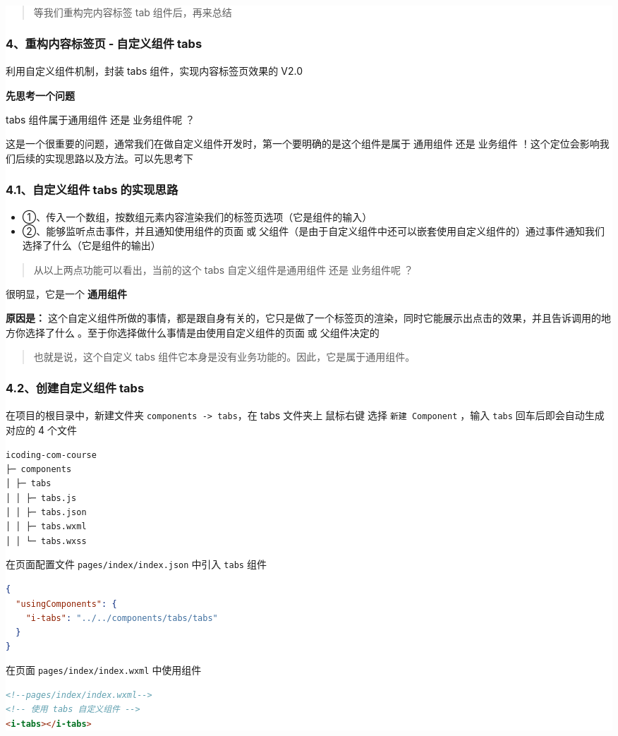 > 等我们重构完内容标签 tab 组件后，再来总结

### 4、重构内容标签页 - 自定义组件 tabs

利用自定义组件机制，封装 tabs 组件，实现内容标签页效果的 V2.0

**先思考一个问题**

tabs 组件属于通用组件 还是 业务组件呢 ？

这是一个很重要的问题，通常我们在做自定义组件开发时，第一个要明确的是这个组件是属于 通用组件 还是 业务组件 ！这个定位会影响我们后续的实现思路以及方法。可以先思考下

### 4.1、自定义组件 tabs 的实现思路

- ①、传入一个数组，按数组元素内容渲染我们的标签页选项（它是组件的输入）
- ②、能够监听点击事件，并且通知使用组件的页面 或 父组件（是由于自定义组件中还可以嵌套使用自定义组件的）通过事件通知我们选择了什么（它是组件的输出）

> 从以上两点功能可以看出，当前的这个 tabs 自定义组件是通用组件 还是 业务组件呢 ？

很明显，它是一个 **通用组件**

**原因是：** 这个自定义组件所做的事情，都是跟自身有关的，它只是做了一个标签页的渲染，同时它能展示出点击的效果，并且告诉调用的地方你选择了什么 。至于你选择做什么事情是由使用自定义组件的页面 或 父组件决定的

> 也就是说，这个自定义 tabs 组件它本身是没有业务功能的。因此，它是属于通用组件。

### 4.2、创建自定义组件 tabs

在项目的根目录中，新建文件夹 `components -> tabs`，在 tabs 文件夹上 鼠标右键 选择 `新建 Component` ，输入 `tabs` 回车后即会自动生成对应的 4 个文件

```markdown
icoding-com-course
├─ components
│ ├─ tabs
│ │ ├─ tabs.js
│ │ ├─ tabs.json
│ │ ├─ tabs.wxml
│ │ └─ tabs.wxss
```

在页面配置文件 `pages/index/index.json` 中引入 `tabs` 组件

```json
{
  "usingComponents": {
    "i-tabs": "../../components/tabs/tabs"
  }
}
```

在页面 `pages/index/index.wxml` 中使用组件

```html
<!--pages/index/index.wxml-->
<!-- 使用 tabs 自定义组件 -->
<i-tabs></i-tabs>
```
